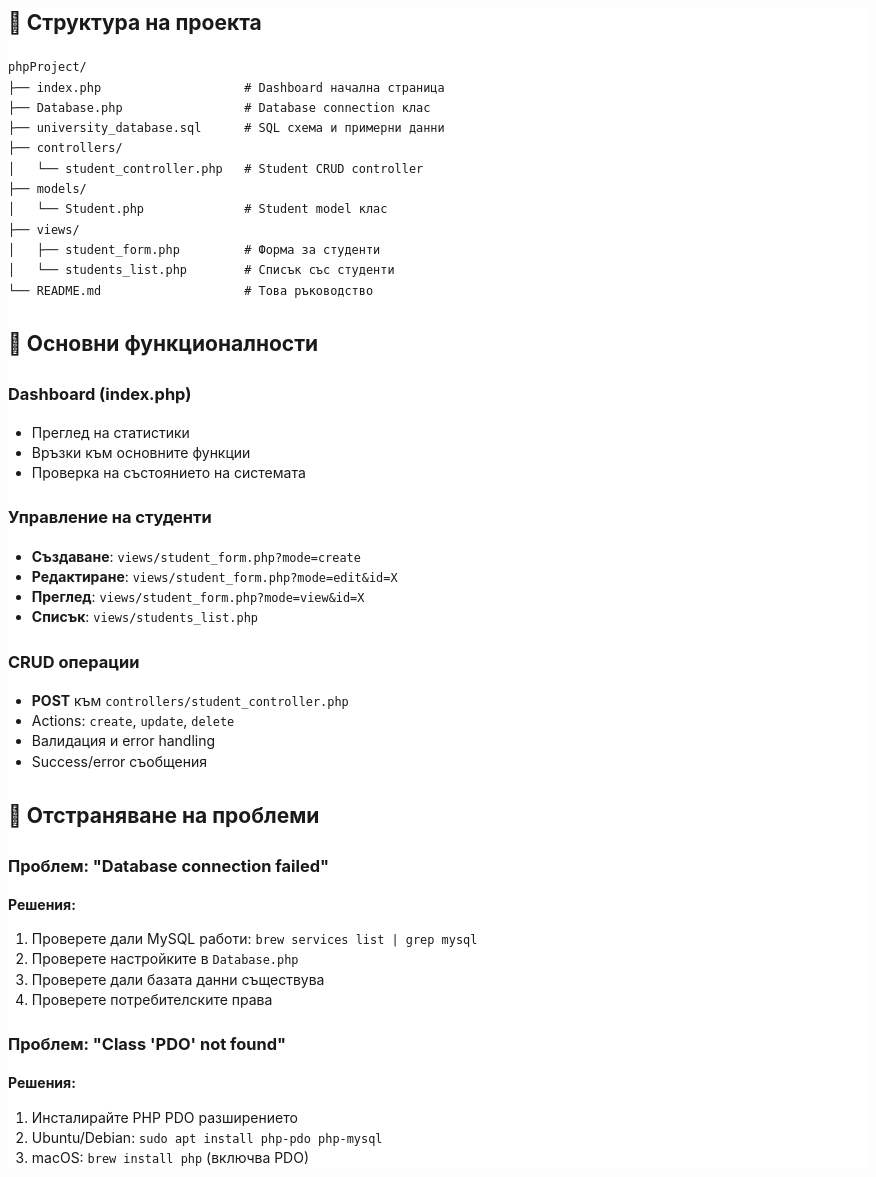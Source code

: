 ## 📁 Структура на проекта

```
phpProject/
├── index.php                    # Dashboard начална страница
├── Database.php                 # Database connection клас
├── university_database.sql      # SQL схема и примерни данни
├── controllers/
│   └── student_controller.php   # Student CRUD controller
├── models/
│   └── Student.php              # Student model клас
├── views/
│   ├── student_form.php         # Форма за студенти
│   └── students_list.php        # Списък със студенти
└── README.md                    # Това ръководство
```

## 🔧 Основни функционалности

### Dashboard (index.php)
- Преглед на статистики
- Връзки към основните функции
- Проверка на състоянието на системата

### Управление на студенти
- **Създаване**: `views/student_form.php?mode=create`
- **Редактиране**: `views/student_form.php?mode=edit&id=X`
- **Преглед**: `views/student_form.php?mode=view&id=X`
- **Списък**: `views/students_list.php`

### CRUD операции
- **POST** към `controllers/student_controller.php`
- Actions: `create`, `update`, `delete`
- Валидация и error handling
- Success/error съобщения

## 🐛 Отстраняване на проблеми

### Проблем: "Database connection failed"

**Решения:**
1. Проверете дали MySQL работи: `brew services list | grep mysql`
2. Проверете настройките в `Database.php`
3. Проверете дали базата данни съществува
4. Проверете потребителските права

### Проблем: "Class 'PDO' not found"

**Решения:**
1. Инсталирайте PHP PDO разширението
2. Ubuntu/Debian: `sudo apt install php-pdo php-mysql`
3. macOS: `brew install php` (включва PDO)
